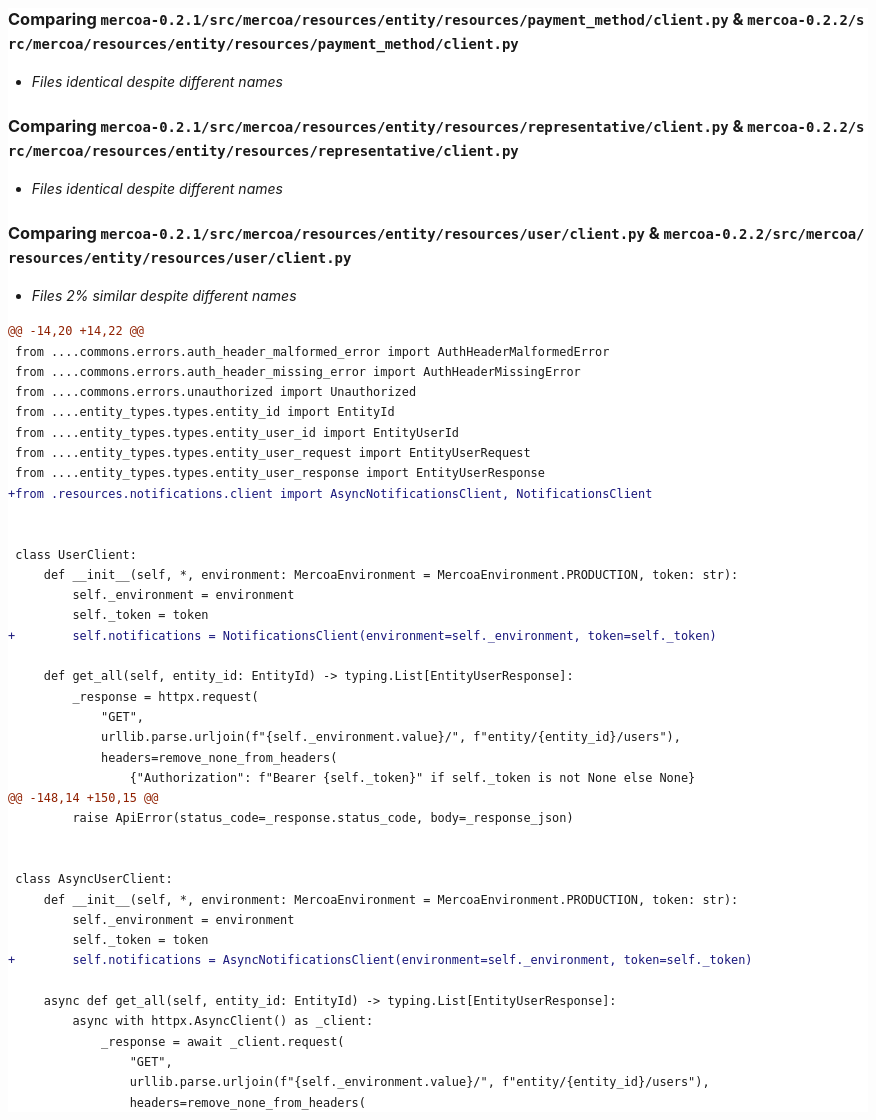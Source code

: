 
### Comparing `mercoa-0.2.1/src/mercoa/resources/entity/resources/payment_method/client.py` & `mercoa-0.2.2/src/mercoa/resources/entity/resources/payment_method/client.py`

 * *Files identical despite different names*

### Comparing `mercoa-0.2.1/src/mercoa/resources/entity/resources/representative/client.py` & `mercoa-0.2.2/src/mercoa/resources/entity/resources/representative/client.py`

 * *Files identical despite different names*

### Comparing `mercoa-0.2.1/src/mercoa/resources/entity/resources/user/client.py` & `mercoa-0.2.2/src/mercoa/resources/entity/resources/user/client.py`

 * *Files 2% similar despite different names*

```diff
@@ -14,20 +14,22 @@
 from ....commons.errors.auth_header_malformed_error import AuthHeaderMalformedError
 from ....commons.errors.auth_header_missing_error import AuthHeaderMissingError
 from ....commons.errors.unauthorized import Unauthorized
 from ....entity_types.types.entity_id import EntityId
 from ....entity_types.types.entity_user_id import EntityUserId
 from ....entity_types.types.entity_user_request import EntityUserRequest
 from ....entity_types.types.entity_user_response import EntityUserResponse
+from .resources.notifications.client import AsyncNotificationsClient, NotificationsClient
 
 
 class UserClient:
     def __init__(self, *, environment: MercoaEnvironment = MercoaEnvironment.PRODUCTION, token: str):
         self._environment = environment
         self._token = token
+        self.notifications = NotificationsClient(environment=self._environment, token=self._token)
 
     def get_all(self, entity_id: EntityId) -> typing.List[EntityUserResponse]:
         _response = httpx.request(
             "GET",
             urllib.parse.urljoin(f"{self._environment.value}/", f"entity/{entity_id}/users"),
             headers=remove_none_from_headers(
                 {"Authorization": f"Bearer {self._token}" if self._token is not None else None}
@@ -148,14 +150,15 @@
         raise ApiError(status_code=_response.status_code, body=_response_json)
 
 
 class AsyncUserClient:
     def __init__(self, *, environment: MercoaEnvironment = MercoaEnvironment.PRODUCTION, token: str):
         self._environment = environment
         self._token = token
+        self.notifications = AsyncNotificationsClient(environment=self._environment, token=self._token)
 
     async def get_all(self, entity_id: EntityId) -> typing.List[EntityUserResponse]:
         async with httpx.AsyncClient() as _client:
             _response = await _client.request(
                 "GET",
                 urllib.parse.urljoin(f"{self._environment.value}/", f"entity/{entity_id}/users"),
                 headers=remove_none_from_headers(
```

